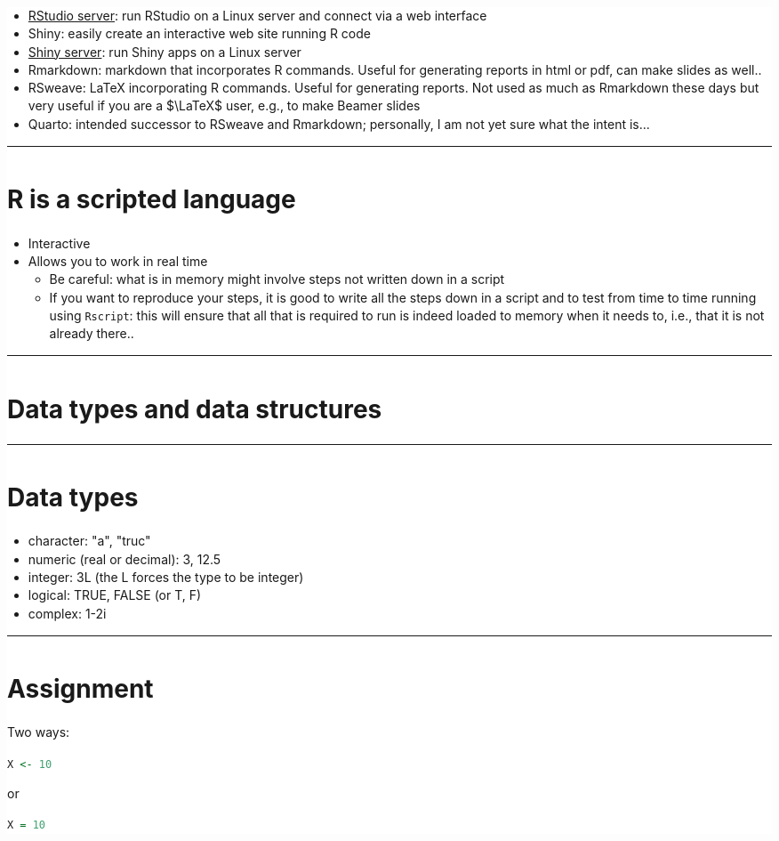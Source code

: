 - [RStudio server](https://www.rstudio.com/products/rstudio/#rstudio-server): run RStudio on a Linux server and connect via a web interface
- Shiny: easily create an interactive web site running R code
- [Shiny server](https://www.rstudio.com/products/shiny/shiny-server/): run Shiny apps on a Linux server
- Rmarkdown: markdown that incorporates R commands. Useful for generating reports in html or pdf, can make slides as well..
- RSweave: LaTeX incorporating R commands. Useful for generating reports. Not used as much as Rmarkdown these days but very useful if you are a $\LaTeX$ user, e.g., to make Beamer slides
- Quarto: intended successor to RSweave and Rmarkdown; personally, I am not yet sure what the intent is...

---

# R is a scripted language

- Interactive
- Allows you to work in real time
    - Be careful: what is in memory might involve steps not written down in a script
    - If you want to reproduce your steps, it is good to write all the steps down in a script and to test from time to time running using `Rscript`: this will ensure that all that is required to run is indeed loaded to memory when it needs to, i.e., that it is not already there..

---


# Data types and data structures

---

# Data types

- character: "a", "truc"
- numeric (real or decimal): 3, 12.5
- integer: 3L (the L forces the type to be integer)
- logical: TRUE, FALSE (or T, F)
- complex: 1-2i

---

# Assignment

Two ways:

```R
X <- 10
```

or

```R
X = 10
```

